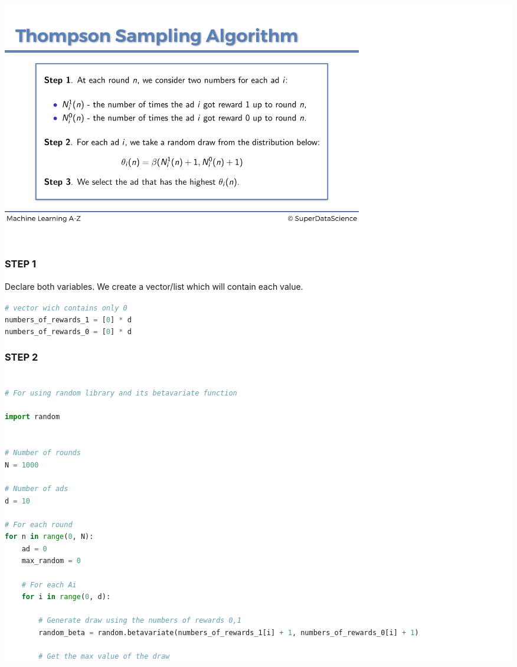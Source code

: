 <img src="img/Thompson_Sampling_Slide.png" width="600" height="400">

### STEP 1

Declare both variables. 
We create a vector/list which will contain each value.

```python
# vector wich contains only 0
numbers_of_rewards_1 = [0] * d
numbers_of_rewards_0 = [0] * d
```

### STEP 2

```python

# For using random library and its betavariate function

import random


# Number of rounds
N = 1000

# Number of ads
d = 10

# For each round
for n in range(0, N):
    ad = 0
    max_random = 0
    
    # For each Ai
    for i in range(0, d):
        
        # Generate draw using the numbers of rewards 0,1
        random_beta = random.betavariate(numbers_of_rewards_1[i] + 1, numbers_of_rewards_0[i] + 1)
        
        # Get the max value of the draw
```